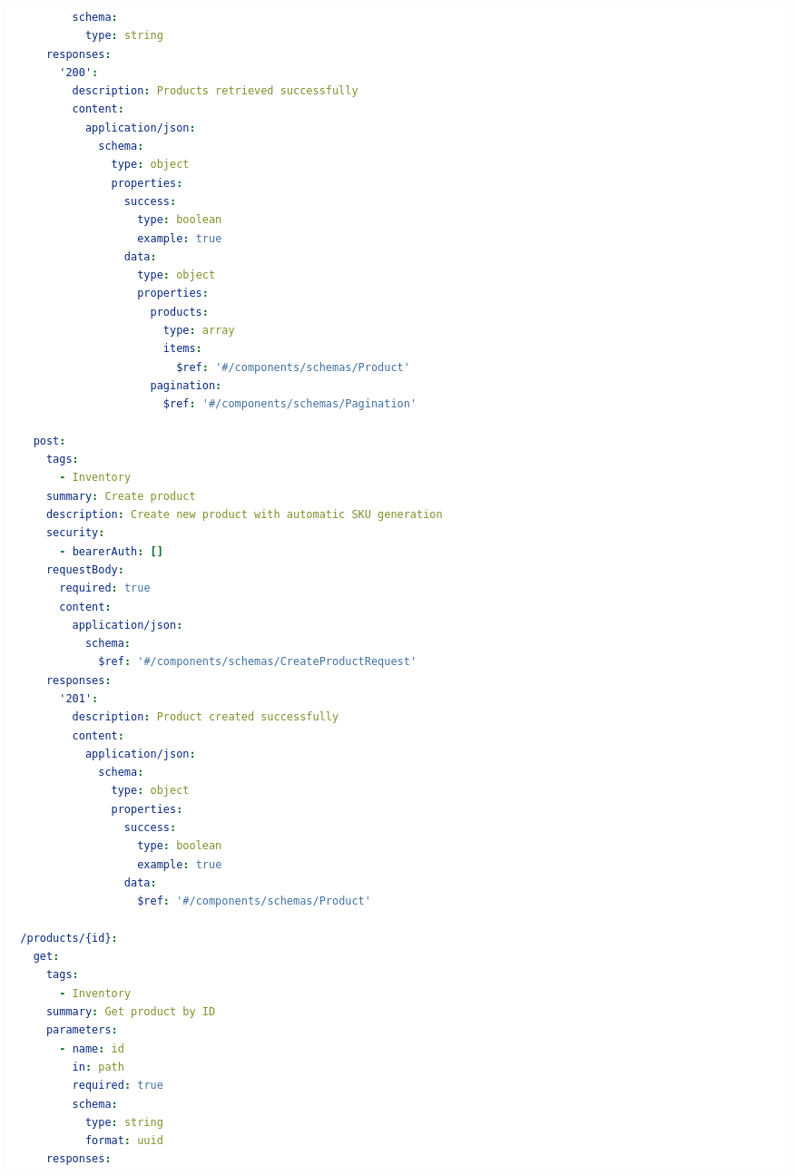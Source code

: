 ```yaml
          schema:
            type: string
      responses:
        '200':
          description: Products retrieved successfully
          content:
            application/json:
              schema:
                type: object
                properties:
                  success:
                    type: boolean
                    example: true
                  data:
                    type: object
                    properties:
                      products:
                        type: array
                        items:
                          $ref: '#/components/schemas/Product'
                      pagination:
                        $ref: '#/components/schemas/Pagination'

    post:
      tags:
        - Inventory
      summary: Create product
      description: Create new product with automatic SKU generation
      security:
        - bearerAuth: []
      requestBody:
        required: true
        content:
          application/json:
            schema:
              $ref: '#/components/schemas/CreateProductRequest'
      responses:
        '201':
          description: Product created successfully
          content:
            application/json:
              schema:
                type: object
                properties:
                  success:
                    type: boolean
                    example: true
                  data:
                    $ref: '#/components/schemas/Product'

  /products/{id}:
    get:
      tags:
        - Inventory
      summary: Get product by ID
      parameters:
        - name: id
          in: path
          required: true
          schema:
            type: string
            format: uuid
      responses:
```